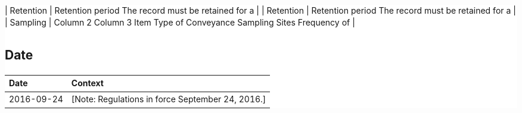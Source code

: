 | Retention                                      | Retention period The record must be retained for a                                                             |
| Retention                                      | Retention period The record must be retained for a                                                             |
| Sampling                                       | Column 2 Column 3 Item Type of Conveyance Sampling  Sites Frequency of                                         |


## Date
| Date       | Context                                          |
|:-----------|:-------------------------------------------------|
| 2016-09-24 | [Note: Regulations in force September 24, 2016.] |


